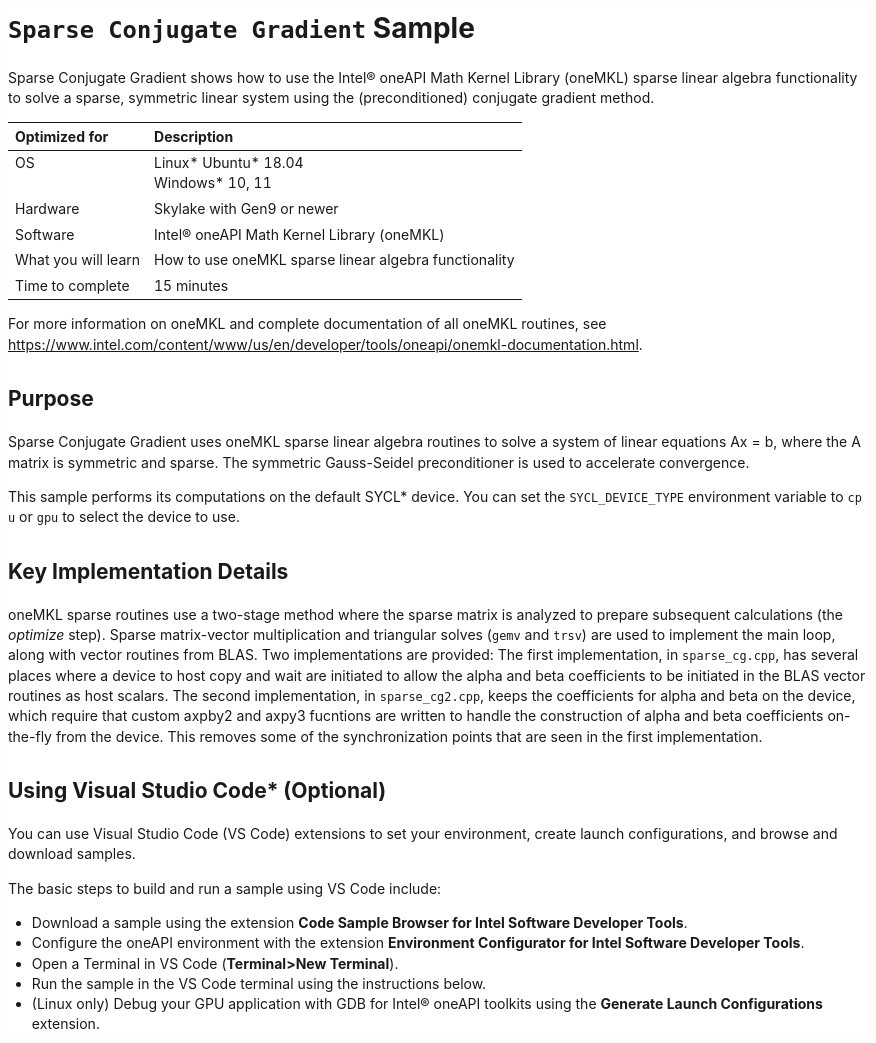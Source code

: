 # `Sparse Conjugate Gradient` Sample
Sparse Conjugate Gradient shows how to use the Intel® oneAPI Math Kernel Library (oneMKL) sparse linear algebra functionality to solve a sparse, symmetric linear system using the (preconditioned) conjugate gradient method.

| Optimized for       | Description
|:---                 |:---
| OS                  | Linux* Ubuntu* 18.04 <br> Windows* 10, 11
| Hardware            | Skylake with Gen9 or newer
| Software            | Intel® oneAPI Math Kernel Library (oneMKL)
| What you will learn | How to use oneMKL sparse linear algebra functionality
| Time to complete    | 15 minutes

For more information on oneMKL and complete documentation of all oneMKL routines, see https://www.intel.com/content/www/us/en/developer/tools/oneapi/onemkl-documentation.html.

## Purpose
Sparse Conjugate Gradient uses oneMKL sparse linear algebra routines to solve a system of linear equations Ax = b, where the A matrix is symmetric and sparse. The symmetric Gauss-Seidel preconditioner is used to accelerate convergence.

This sample performs its computations on the default SYCL* device. You can set the `SYCL_DEVICE_TYPE` environment variable to `cpu` or `gpu` to select the device to use.

## Key Implementation Details
oneMKL sparse routines use a two-stage method where the sparse matrix is analyzed to prepare subsequent calculations (the _optimize_ step). Sparse matrix-vector multiplication and triangular solves (`gemv` and `trsv`) are used to implement the main loop, along with vector routines from BLAS. Two implementations are provided: The first implementation, in `sparse_cg.cpp`, has several places where a device to host copy and wait are initiated to allow the alpha and beta coefficients to be initiated in the BLAS vector routines as host scalars.  The second implementation, in `sparse_cg2.cpp`, keeps the coefficients for alpha and beta on the device, which require that custom axpby2 and axpy3 fucntions are written to handle the construction of alpha and beta coefficients on-the-fly from the device. This removes some of the synchronization points that are seen in the first implementation.

## Using Visual Studio Code* (Optional)
You can use Visual Studio Code (VS Code) extensions to set your environment, create launch configurations,
and browse and download samples.

The basic steps to build and run a sample using VS Code include:
 - Download a sample using the extension **Code Sample Browser for Intel Software Developer Tools**.
 - Configure the oneAPI environment with the extension **Environment Configurator for Intel Software Developer Tools**.
 - Open a Terminal in VS Code (**Terminal>New Terminal**).
 - Run the sample in the VS Code terminal using the instructions below.
 - (Linux only) Debug your GPU application with GDB for Intel® oneAPI toolkits using the **Generate Launch Configurations** extension.
